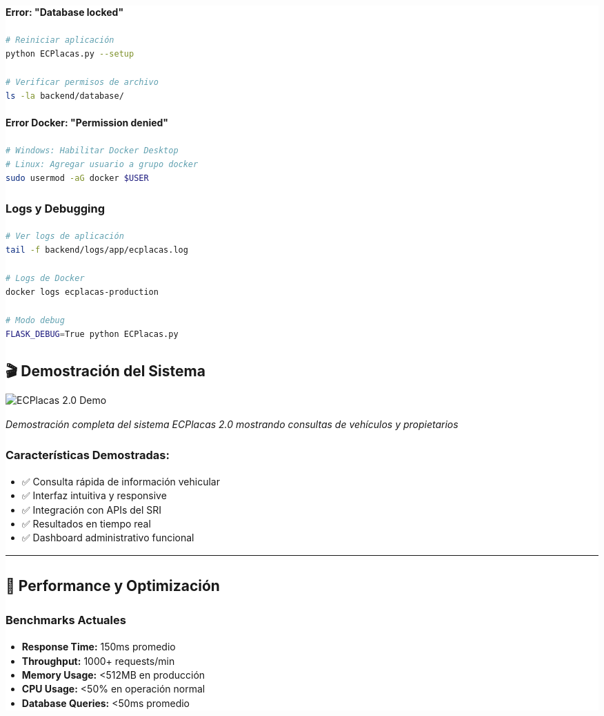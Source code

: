 #### **Error: "Database locked"**
```bash
# Reiniciar aplicación
python ECPlacas.py --setup

# Verificar permisos de archivo
ls -la backend/database/
```

#### **Error Docker: "Permission denied"**
```bash
# Windows: Habilitar Docker Desktop
# Linux: Agregar usuario a grupo docker
sudo usermod -aG docker $USER
```

### **Logs y Debugging**
```bash
# Ver logs de aplicación
tail -f backend/logs/app/ecplacas.log

# Logs de Docker
docker logs ecplacas-production

# Modo debug
FLASK_DEBUG=True python ECPlacas.py
```
## 🎬 **Demostración del Sistema**

![ECPlacas 2.0 Demo](Demos.gif)

*Demostración completa del sistema ECPlacas 2.0 mostrando consultas de vehículos y propietarios*

### **Características Demostradas:**
- ✅ Consulta rápida de información vehicular
- ✅ Interfaz intuitiva y responsive
- ✅ Integración con APIs del SRI
- ✅ Resultados en tiempo real
- ✅ Dashboard administrativo funcional

---

## 🚀 **Performance y Optimización**

### **Benchmarks Actuales**
- **Response Time:** 150ms promedio
- **Throughput:** 1000+ requests/min
- **Memory Usage:** <512MB en producción
- **CPU Usage:** <50% en operación normal
- **Database Queries:** <50ms promedio
